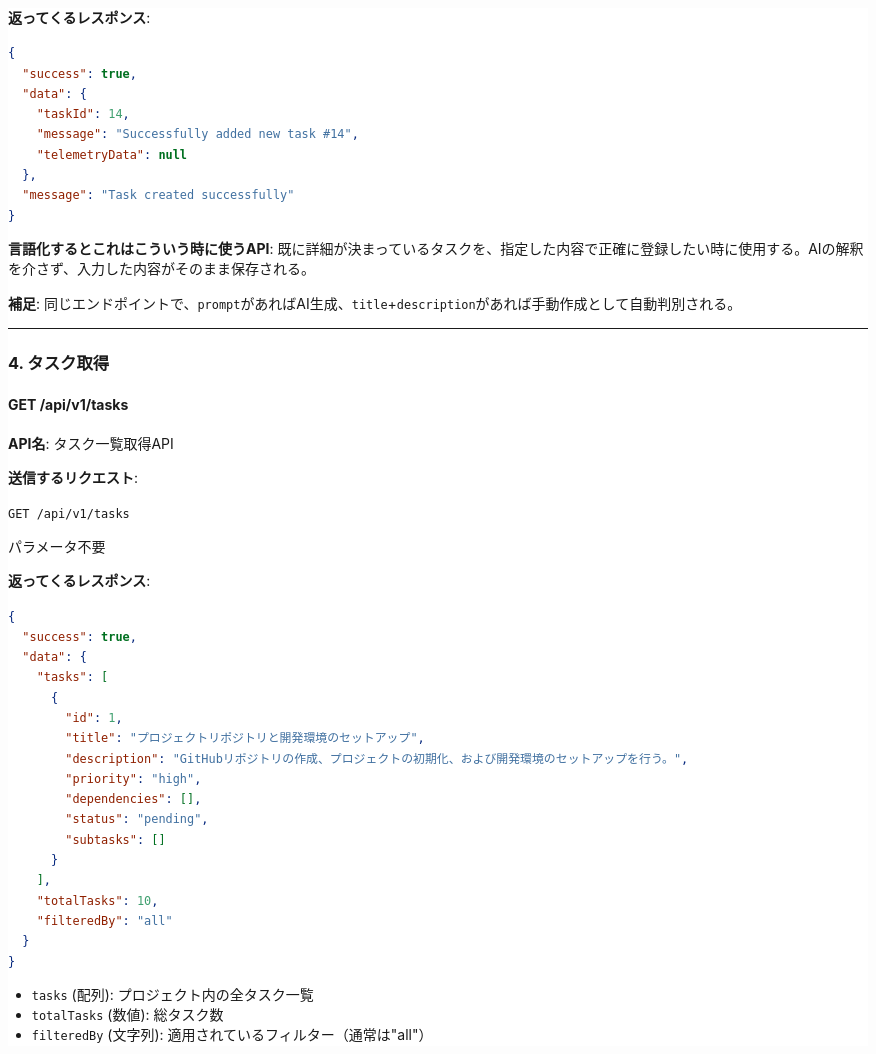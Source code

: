 **返ってくるレスポンス**:
```json
{
  "success": true,
  "data": {
    "taskId": 14,
    "message": "Successfully added new task #14",
    "telemetryData": null
  },
  "message": "Task created successfully"
}
```

**言語化するとこれはこういう時に使うAPI**:
既に詳細が決まっているタスクを、指定した内容で正確に登録したい時に使用する。AIの解釈を介さず、入力した内容がそのまま保存される。

**補足**: 
同じエンドポイントで、`prompt`があればAI生成、`title`+`description`があれば手動作成として自動判別される。

---

### 4. タスク取得

#### GET /api/v1/tasks
**API名**: タスク一覧取得API

**送信するリクエスト**:
```
GET /api/v1/tasks
```
パラメータ不要

**返ってくるレスポンス**:
```json
{
  "success": true,
  "data": {
    "tasks": [
      {
        "id": 1,
        "title": "プロジェクトリポジトリと開発環境のセットアップ",
        "description": "GitHubリポジトリの作成、プロジェクトの初期化、および開発環境のセットアップを行う。",
        "priority": "high",
        "dependencies": [],
        "status": "pending",
        "subtasks": []
      }
    ],
    "totalTasks": 10,
    "filteredBy": "all"
  }
}
```
- `tasks` (配列): プロジェクト内の全タスク一覧
- `totalTasks` (数値): 総タスク数
- `filteredBy` (文字列): 適用されているフィルター（通常は"all"）
